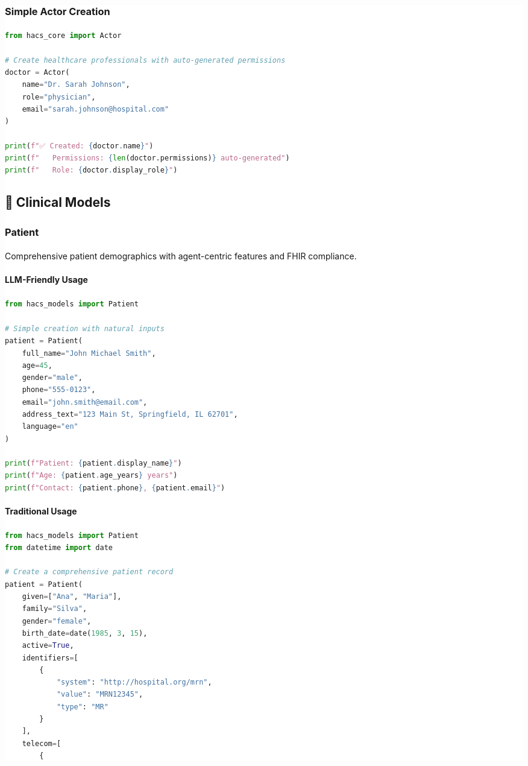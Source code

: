 
### Simple Actor Creation
```python
from hacs_core import Actor

# Create healthcare professionals with auto-generated permissions
doctor = Actor(
    name="Dr. Sarah Johnson",
    role="physician",
    email="sarah.johnson@hospital.com"
)

print(f"✅ Created: {doctor.name}")
print(f"   Permissions: {len(doctor.permissions)} auto-generated")
print(f"   Role: {doctor.display_role}")
```

## 🏥 Clinical Models

### Patient

Comprehensive patient demographics with agent-centric features and FHIR compliance.

#### LLM-Friendly Usage
```python
from hacs_models import Patient

# Simple creation with natural inputs
patient = Patient(
    full_name="John Michael Smith",
    age=45,
    gender="male",
    phone="555-0123",
    email="john.smith@email.com",
    address_text="123 Main St, Springfield, IL 62701",
    language="en"
)

print(f"Patient: {patient.display_name}")
print(f"Age: {patient.age_years} years")
print(f"Contact: {patient.phone}, {patient.email}")
```

#### Traditional Usage
```python
from hacs_models import Patient
from datetime import date

# Create a comprehensive patient record
patient = Patient(
    given=["Ana", "Maria"],
    family="Silva",
    gender="female",
    birth_date=date(1985, 3, 15),
    active=True,
    identifiers=[
        {
            "system": "http://hospital.org/mrn",
            "value": "MRN12345",
            "type": "MR"
        }
    ],
    telecom=[
        {
```